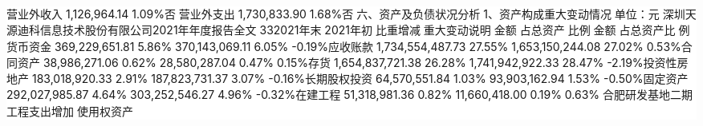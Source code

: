 营业外收入
1,126,964.14
1.09%否
营业外支出
1,730,833.90
1.68%否
六、资产及负债状况分析
1、资产构成重大变动情况
单位：元
深圳天源迪科信息技术股份有限公司2021年年度报告全文
332021年末
2021年初
比重增减
重大变动说明
金额
占总资产
比例
金额
占总资产比
例
货币资金
369,229,651.81
5.86%
370,143,069.11
6.05%
-0.19%应收账款
1,734,554,487.73
27.55%
1,653,150,244.08
27.02%
0.53%合同资产
38,986,271.06
0.62%
28,580,287.04
0.47%
0.15%存货
1,654,837,721.38
26.28%
1,741,942,922.33
28.47%
-2.19%投资性房地产
183,018,920.33
2.91%
187,823,731.37
3.07%
-0.16%长期股权投资
64,570,551.84
1.03%
93,903,162.94
1.53%
-0.50%固定资产
292,027,985.87
4.64%
303,252,546.27
4.96%
-0.32%在建工程
51,318,981.36
0.82%
11,660,418.00
0.19%
0.63%
合肥研发基地二期
工程支出增加
使用权资产